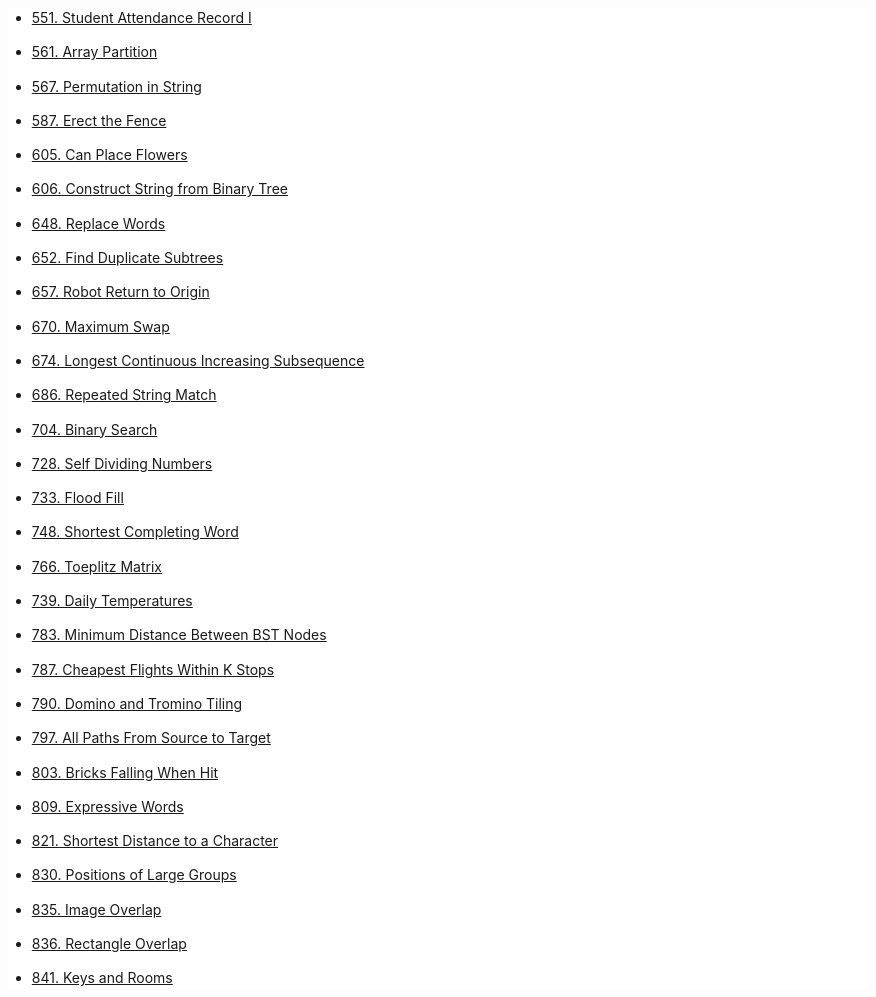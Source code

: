 - [551. Student Attendance Record I](https://leetcode.com/problems/student-attendance-record-i/)

- [561. Array Partition](https://leetcode.com/problems/array-partition/)

- [567. Permutation in String](https://leetcode.com/problems/permutation-in-string/)

- [587. Erect the Fence](https://leetcode.com/problems/erect-the-fence/description/)

- [605. Can Place Flowers](https://leetcode.com/problems/can-place-flowers/)

- [606. Construct String from Binary Tree](https://leetcode.com/problems/construct-string-from-binary-tree/)

- [648. Replace Words](https://leetcode.com/problems/replace-words/)

- [652. Find Duplicate Subtrees](https://leetcode.com/problems/find-duplicate-subtrees/)

- [657. Robot Return to Origin](https://leetcode.com/problems/robot-return-to-origin/)

- [670. Maximum Swap](https://leetcode.com/problems/maximum-swap/)

- [674. Longest Continuous Increasing Subsequence](https://leetcode.com/problems/longest-continuous-increasing-subsequence/)

- [686. Repeated String Match](https://leetcode.com/problems/repeated-string-match/)

- [704. Binary Search](https://leetcode.com/problems/binary-search/)

- [728. Self Dividing Numbers](https://leetcode.com/problems/self-dividing-numbers/)

- [733. Flood Fill](https://leetcode.com/problems/flood-fill/)

- [748. Shortest Completing Word](https://leetcode.com/problems/shortest-completing-word/)

- [766. Toeplitz Matrix](https://leetcode.com/problems/toeplitz-matrix/)

- [739. Daily Temperatures](https://leetcode.com/problems/daily-temperatures/)

- [783. Minimum Distance Between BST Nodes](https://leetcode.com/problems/minimum-distance-between-bst-nodes/)

- [787. Cheapest Flights Within K Stops](https://leetcode.com/problems/cheapest-flights-within-k-stops/)

- [790. Domino and Tromino Tiling](https://leetcode.com/problems/domino-and-tromino-tiling/)

- [797. All Paths From Source to Target](https://leetcode.com/problems/all-paths-from-source-to-target/)

- [803. Bricks Falling When Hit](https://leetcode.com/problems/bricks-falling-when-hit/)

- [809. Expressive Words](https://leetcode.com/problems/expressive-words/)

- [821. Shortest Distance to a Character](https://leetcode.com/problems/shortest-distance-to-a-character/)

- [830. Positions of Large Groups](https://leetcode.com/problems/positions-of-large-groups/)

- [835. Image Overlap](https://leetcode.com/problems/image-overlap/)

- [836. Rectangle Overlap](https://leetcode.com/problems/rectangle-overlap/)

- [841. Keys and Rooms](https://leetcode.com/problems/keys-and-rooms/)
